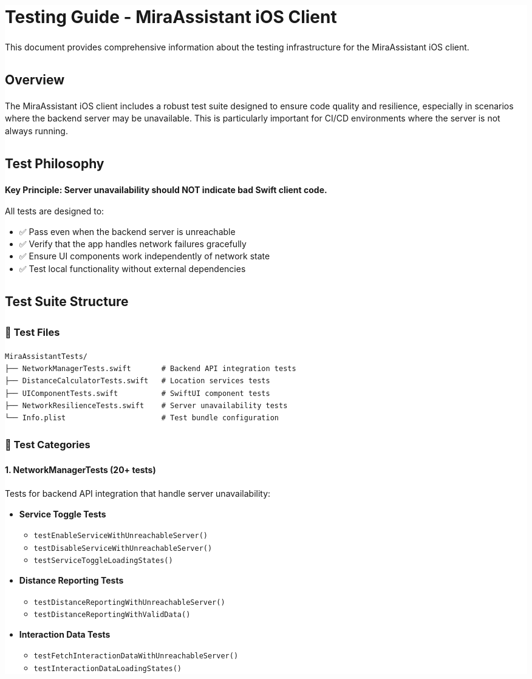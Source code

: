 # Testing Guide - MiraAssistant iOS Client

This document provides comprehensive information about the testing infrastructure for the MiraAssistant iOS client.

## Overview

The MiraAssistant iOS client includes a robust test suite designed to ensure code quality and resilience, especially in scenarios where the backend server may be unavailable. This is particularly important for CI/CD environments where the server is not always running.

## Test Philosophy

**Key Principle: Server unavailability should NOT indicate bad Swift client code.**

All tests are designed to:
- ✅ Pass even when the backend server is unreachable
- ✅ Verify that the app handles network failures gracefully
- ✅ Ensure UI components work independently of network state
- ✅ Test local functionality without external dependencies

## Test Suite Structure

### 📁 Test Files

```
MiraAssistantTests/
├── NetworkManagerTests.swift       # Backend API integration tests
├── DistanceCalculatorTests.swift   # Location services tests
├── UIComponentTests.swift          # SwiftUI component tests
├── NetworkResilienceTests.swift    # Server unavailability tests
└── Info.plist                      # Test bundle configuration
```

### 🧪 Test Categories

#### 1. NetworkManagerTests (20+ tests)
Tests for backend API integration that handle server unavailability:

- **Service Toggle Tests**
  - `testEnableServiceWithUnreachableServer()`
  - `testDisableServiceWithUnreachableServer()`
  - `testServiceToggleLoadingStates()`

- **Distance Reporting Tests**
  - `testDistanceReportingWithUnreachableServer()`
  - `testDistanceReportingWithValidData()`

- **Interaction Data Tests**
  - `testFetchInteractionDataWithUnreachableServer()`
  - `testInteractionDataLoadingStates()`
